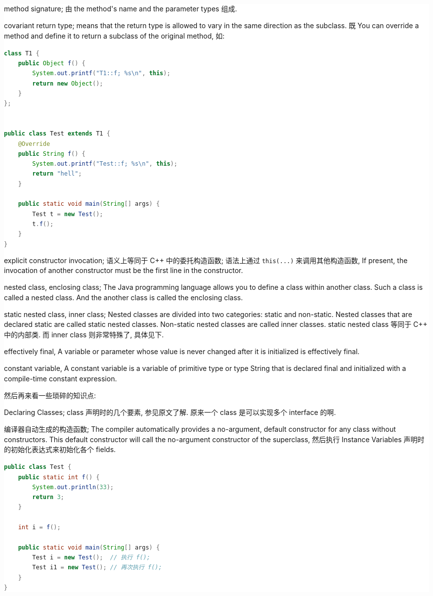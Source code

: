 method signature; 由 the method's name and the parameter types 组成.

covariant return type; means that the return type is allowed to vary in the same direction as the subclass. 既 You can override a method and define it to return a subclass of the original method, 如:

```java
class T1 {
    public Object f() {
        System.out.printf("T1::f; %s\n", this);
        return new Object();
    }    
};


public class Test extends T1 {
    @Override
    public String f() {  
        System.out.printf("Test::f; %s\n", this);
        return "hell";
    }
    
    public static void main(String[] args) {
        Test t = new Test();
        t.f();
    }
}
```

explicit constructor invocation; 语义上等同于 C++ 中的委托构造函数; 语法上通过 `this(...)` 来调用其他构造函数, If present, the invocation of another constructor must be the first line in the constructor.

nested class, enclosing class; The Java programming language allows you to define a class within another class. Such a class is called a nested class. And the another class is called the enclosing class. 

static nested class, inner class; Nested classes are divided into two categories: static and non-static. Nested classes that are declared static are called static nested classes. Non-static nested classes are called inner classes. static nested class 等同于 C++ 中的内部类. 而 inner class 则非常特殊了, 具体见下.

effectively final, A variable or parameter whose value is never changed after it is initialized is effectively final.

constant variable, A constant variable is a variable of primitive type or type String that is declared final and initialized with a compile-time constant expression.

然后再来看一些琐碎的知识点:

Declaring Classes; class 声明时的几个要素, 参见原文了解. 原来一个 class 是可以实现多个 interface 的啊.

编译器自动生成的构造函数; The compiler automatically provides a no-argument, default constructor for any class without constructors. This default constructor will call the no-argument constructor of the superclass, 然后执行 Instance Variables 声明时的初始化表达式来初始化各个 fields.

```java
public class Test {
    public static int f() {
        System.out.println(33);
        return 3;
    }

    int i = f();

    public static void main(String[] args) {
        Test i = new Test();  // 执行 f();
        Test i1 = new Test(); // 再次执行 f();
    }
}
```
